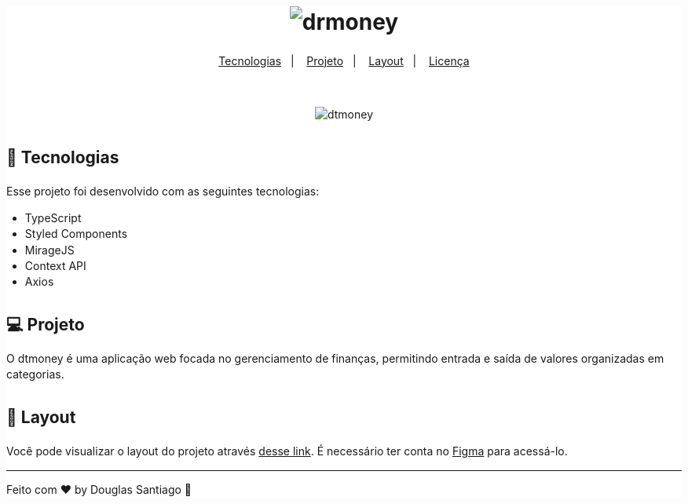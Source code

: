 <h1 align="center">
  <img alt="drmoney" title="dtmoney" src="https://imgur.com/alT4RZF.png" width="220px" />
</h1>

<p align="center">
  <a href="#-tecnologias">Tecnologias</a>&nbsp;&nbsp;&nbsp;|&nbsp;&nbsp;&nbsp;
  <a href="#-projeto">Projeto</a>&nbsp;&nbsp;&nbsp;|&nbsp;&nbsp;&nbsp;
  <a href="#-layout">Layout</a>&nbsp;&nbsp;&nbsp;|&nbsp;&nbsp;&nbsp;
  <a href="#memo-licença">Licença</a>
</p>

<br>

<p align="center">
  <img alt="dtmoney" src="https://imgur.com/U7Y0k2O.png" width="100%">
</p>

## 🚀 Tecnologias

Esse projeto foi desenvolvido com as seguintes tecnologias:

- TypeScript
- Styled Components
- MirageJS
- Context API
- Axios

## 💻 Projeto

O dtmoney é uma aplicação web focada no gerenciamento de finanças, permitindo entrada e saída de valores organizadas em categorias.

## 🔖 Layout

Você pode visualizar o layout do projeto através [desse link](https://www.figma.com/file/0xmu9mj2TJYoIOubBFWsk5/dtmoney-Ignite-(Copy)?node-id=1%3A863). É necessário ter conta no [Figma](https://figma.com) para acessá-lo.

---

Feito com ♥ by Douglas Santiago :wave:

